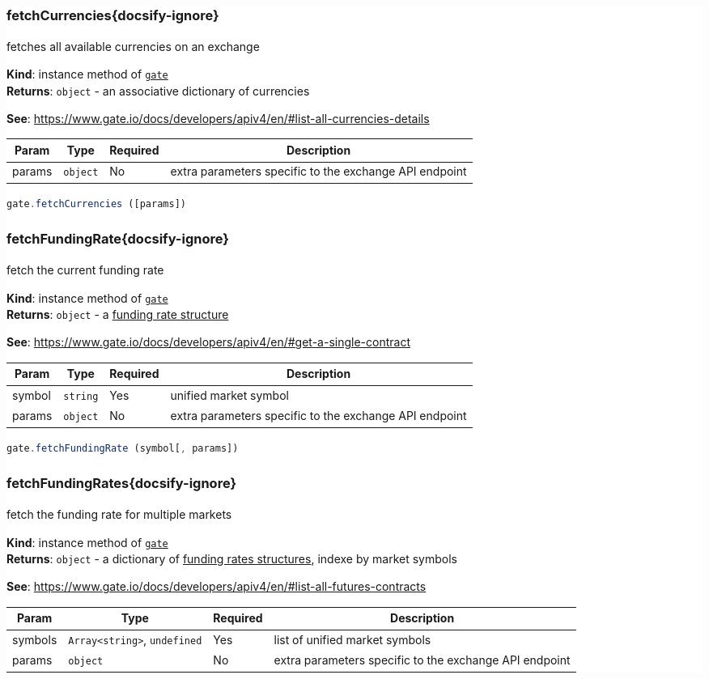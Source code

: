 
<a name="fetchCurrencies" id="fetchcurrencies"></a>

### fetchCurrencies{docsify-ignore}
fetches all available currencies on an exchange

**Kind**: instance method of [<code>gate</code>](#gate)  
**Returns**: <code>object</code> - an associative dictionary of currencies

**See**: https://www.gate.io/docs/developers/apiv4/en/#list-all-currencies-details  

| Param | Type | Required | Description |
| --- | --- | --- | --- |
| params | <code>object</code> | No | extra parameters specific to the exchange API endpoint |


```javascript
gate.fetchCurrencies ([params])
```


<a name="fetchFundingRate" id="fetchfundingrate"></a>

### fetchFundingRate{docsify-ignore}
fetch the current funding rate

**Kind**: instance method of [<code>gate</code>](#gate)  
**Returns**: <code>object</code> - a [funding rate structure](https://docs.ccxt.com/#/?id=funding-rate-structure)

**See**: https://www.gate.io/docs/developers/apiv4/en/#get-a-single-contract  

| Param | Type | Required | Description |
| --- | --- | --- | --- |
| symbol | <code>string</code> | Yes | unified market symbol |
| params | <code>object</code> | No | extra parameters specific to the exchange API endpoint |


```javascript
gate.fetchFundingRate (symbol[, params])
```


<a name="fetchFundingRates" id="fetchfundingrates"></a>

### fetchFundingRates{docsify-ignore}
fetch the funding rate for multiple markets

**Kind**: instance method of [<code>gate</code>](#gate)  
**Returns**: <code>object</code> - a dictionary of [funding rates structures](https://docs.ccxt.com/#/?id=funding-rates-structure), indexe by market symbols

**See**: https://www.gate.io/docs/developers/apiv4/en/#list-all-futures-contracts  

| Param | Type | Required | Description |
| --- | --- | --- | --- |
| symbols | <code>Array&lt;string&gt;</code>, <code>undefined</code> | Yes | list of unified market symbols |
| params | <code>object</code> | No | extra parameters specific to the exchange API endpoint |
